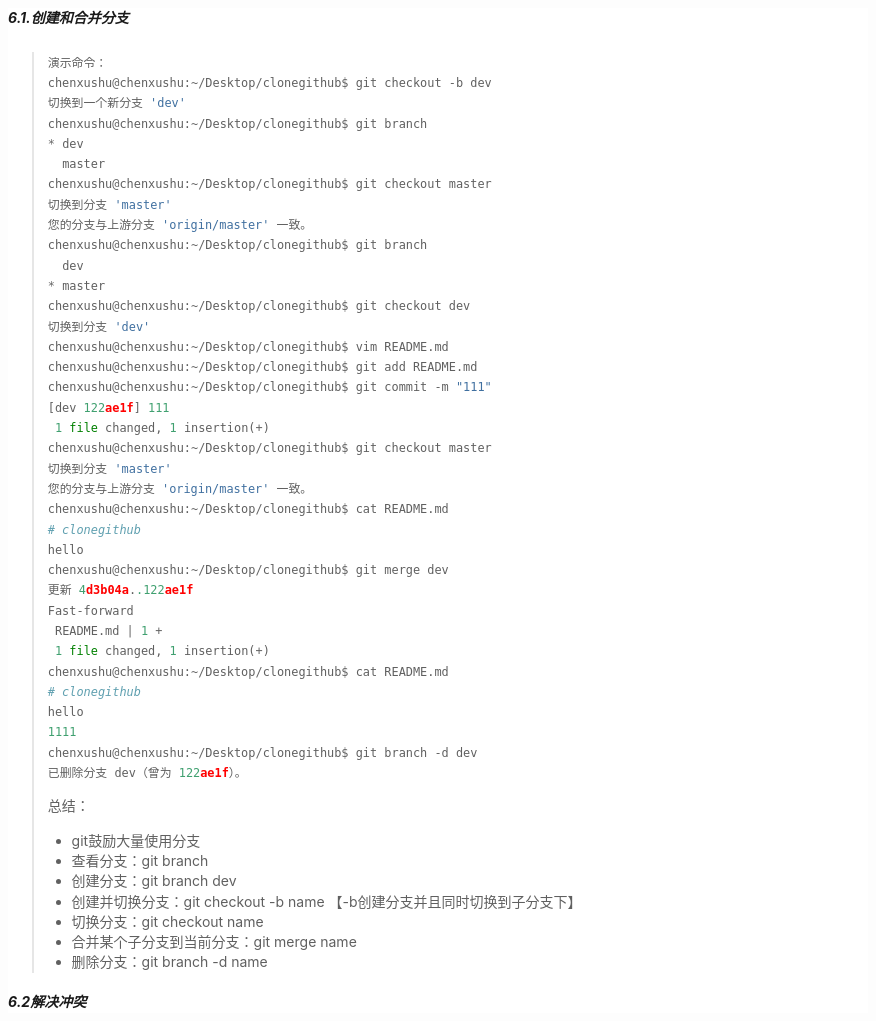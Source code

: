 ##### 6.1.创建和合并分支

> ```Python
> 演示命令：
> chenxushu@chenxushu:~/Desktop/clonegithub$ git checkout -b dev
> 切换到一个新分支 'dev'
> chenxushu@chenxushu:~/Desktop/clonegithub$ git branch
> * dev
>   master
> chenxushu@chenxushu:~/Desktop/clonegithub$ git checkout master
> 切换到分支 'master'
> 您的分支与上游分支 'origin/master' 一致。
> chenxushu@chenxushu:~/Desktop/clonegithub$ git branch
>   dev
> * master
> chenxushu@chenxushu:~/Desktop/clonegithub$ git checkout dev
> 切换到分支 'dev'
> chenxushu@chenxushu:~/Desktop/clonegithub$ vim README.md 
> chenxushu@chenxushu:~/Desktop/clonegithub$ git add README.md 
> chenxushu@chenxushu:~/Desktop/clonegithub$ git commit -m "111"
> [dev 122ae1f] 111
>  1 file changed, 1 insertion(+)
> chenxushu@chenxushu:~/Desktop/clonegithub$ git checkout master
> 切换到分支 'master'
> 您的分支与上游分支 'origin/master' 一致。
> chenxushu@chenxushu:~/Desktop/clonegithub$ cat README.md 
> # clonegithub
> hello
> chenxushu@chenxushu:~/Desktop/clonegithub$ git merge dev
> 更新 4d3b04a..122ae1f
> Fast-forward
>  README.md | 1 +
>  1 file changed, 1 insertion(+)
> chenxushu@chenxushu:~/Desktop/clonegithub$ cat README.md 
> # clonegithub
> hello
> 1111
> chenxushu@chenxushu:~/Desktop/clonegithub$ git branch -d dev
> 已删除分支 dev（曾为 122ae1f）。
> ```
>
> 总结：
>
> - git鼓励大量使用分支
> - 查看分支：git branch
> - 创建分支：git branch dev
> - 创建并切换分支：git checkout -b  name  【-b创建分支并且同时切换到子分支下】
> - 切换分支：git checkout name
> - 合并某个子分支到当前分支：git  merge name
> - 删除分支：git branch -d name

##### 6.2解决冲突
